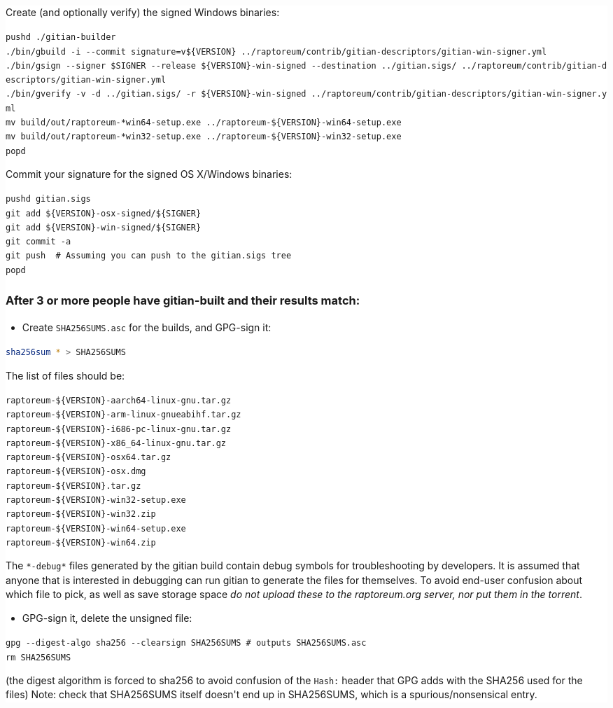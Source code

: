Create (and optionally verify) the signed Windows binaries:

    pushd ./gitian-builder
    ./bin/gbuild -i --commit signature=v${VERSION} ../raptoreum/contrib/gitian-descriptors/gitian-win-signer.yml
    ./bin/gsign --signer $SIGNER --release ${VERSION}-win-signed --destination ../gitian.sigs/ ../raptoreum/contrib/gitian-descriptors/gitian-win-signer.yml
    ./bin/gverify -v -d ../gitian.sigs/ -r ${VERSION}-win-signed ../raptoreum/contrib/gitian-descriptors/gitian-win-signer.yml
    mv build/out/raptoreum-*win64-setup.exe ../raptoreum-${VERSION}-win64-setup.exe
    mv build/out/raptoreum-*win32-setup.exe ../raptoreum-${VERSION}-win32-setup.exe
    popd

Commit your signature for the signed OS X/Windows binaries:

    pushd gitian.sigs
    git add ${VERSION}-osx-signed/${SIGNER}
    git add ${VERSION}-win-signed/${SIGNER}
    git commit -a
    git push  # Assuming you can push to the gitian.sigs tree
    popd

### After 3 or more people have gitian-built and their results match:

- Create `SHA256SUMS.asc` for the builds, and GPG-sign it:

```bash
sha256sum * > SHA256SUMS
```

The list of files should be:
```
raptoreum-${VERSION}-aarch64-linux-gnu.tar.gz
raptoreum-${VERSION}-arm-linux-gnueabihf.tar.gz
raptoreum-${VERSION}-i686-pc-linux-gnu.tar.gz
raptoreum-${VERSION}-x86_64-linux-gnu.tar.gz
raptoreum-${VERSION}-osx64.tar.gz
raptoreum-${VERSION}-osx.dmg
raptoreum-${VERSION}.tar.gz
raptoreum-${VERSION}-win32-setup.exe
raptoreum-${VERSION}-win32.zip
raptoreum-${VERSION}-win64-setup.exe
raptoreum-${VERSION}-win64.zip
```
The `*-debug*` files generated by the gitian build contain debug symbols
for troubleshooting by developers. It is assumed that anyone that is interested
in debugging can run gitian to generate the files for themselves. To avoid
end-user confusion about which file to pick, as well as save storage
space *do not upload these to the raptoreum.org server, nor put them in the torrent*.

- GPG-sign it, delete the unsigned file:
```
gpg --digest-algo sha256 --clearsign SHA256SUMS # outputs SHA256SUMS.asc
rm SHA256SUMS
```
(the digest algorithm is forced to sha256 to avoid confusion of the `Hash:` header that GPG adds with the SHA256 used for the files)
Note: check that SHA256SUMS itself doesn't end up in SHA256SUMS, which is a spurious/nonsensical entry.
